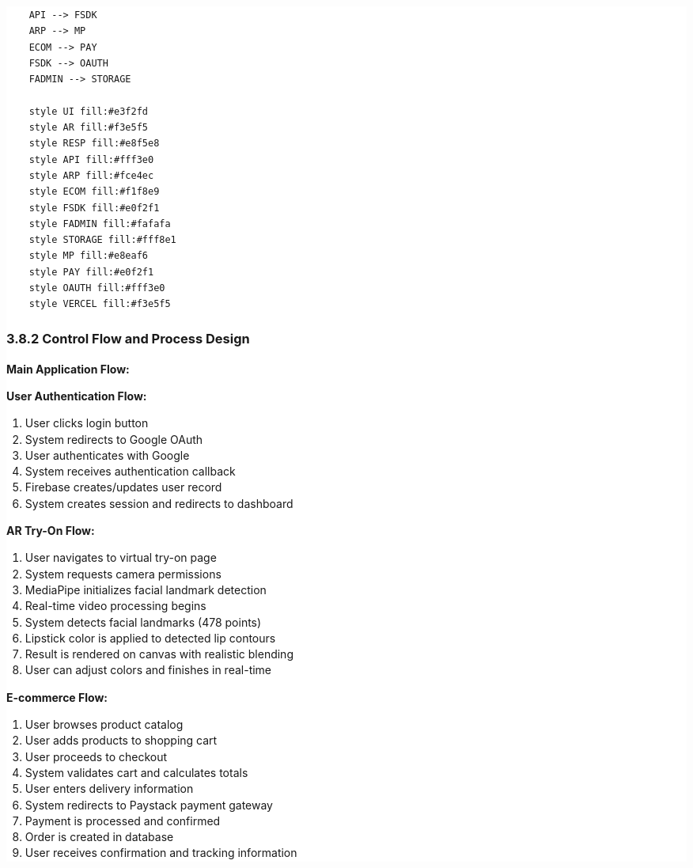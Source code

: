 ```mermaid
    API --> FSDK
    ARP --> MP
    ECOM --> PAY
    FSDK --> OAUTH
    FADMIN --> STORAGE

    style UI fill:#e3f2fd
    style AR fill:#f3e5f5
    style RESP fill:#e8f5e8
    style API fill:#fff3e0
    style ARP fill:#fce4ec
    style ECOM fill:#f1f8e9
    style FSDK fill:#e0f2f1
    style FADMIN fill:#fafafa
    style STORAGE fill:#fff8e1
    style MP fill:#e8eaf6
    style PAY fill:#e0f2f1
    style OAUTH fill:#fff3e0
    style VERCEL fill:#f3e5f5
```

### 3.8.2 Control Flow and Process Design

**Main Application Flow:**

**User Authentication Flow:**

1. User clicks login button
2. System redirects to Google OAuth
3. User authenticates with Google
4. System receives authentication callback
5. Firebase creates/updates user record
6. System creates session and redirects to dashboard

**AR Try-On Flow:**

1. User navigates to virtual try-on page
2. System requests camera permissions
3. MediaPipe initializes facial landmark detection
4. Real-time video processing begins
5. System detects facial landmarks (478 points)
6. Lipstick color is applied to detected lip contours
7. Result is rendered on canvas with realistic blending
8. User can adjust colors and finishes in real-time

**E-commerce Flow:**

1. User browses product catalog
2. User adds products to shopping cart
3. User proceeds to checkout
4. System validates cart and calculates totals
5. User enters delivery information
6. System redirects to Paystack payment gateway
7. Payment is processed and confirmed
8. Order is created in database
9. User receives confirmation and tracking information

